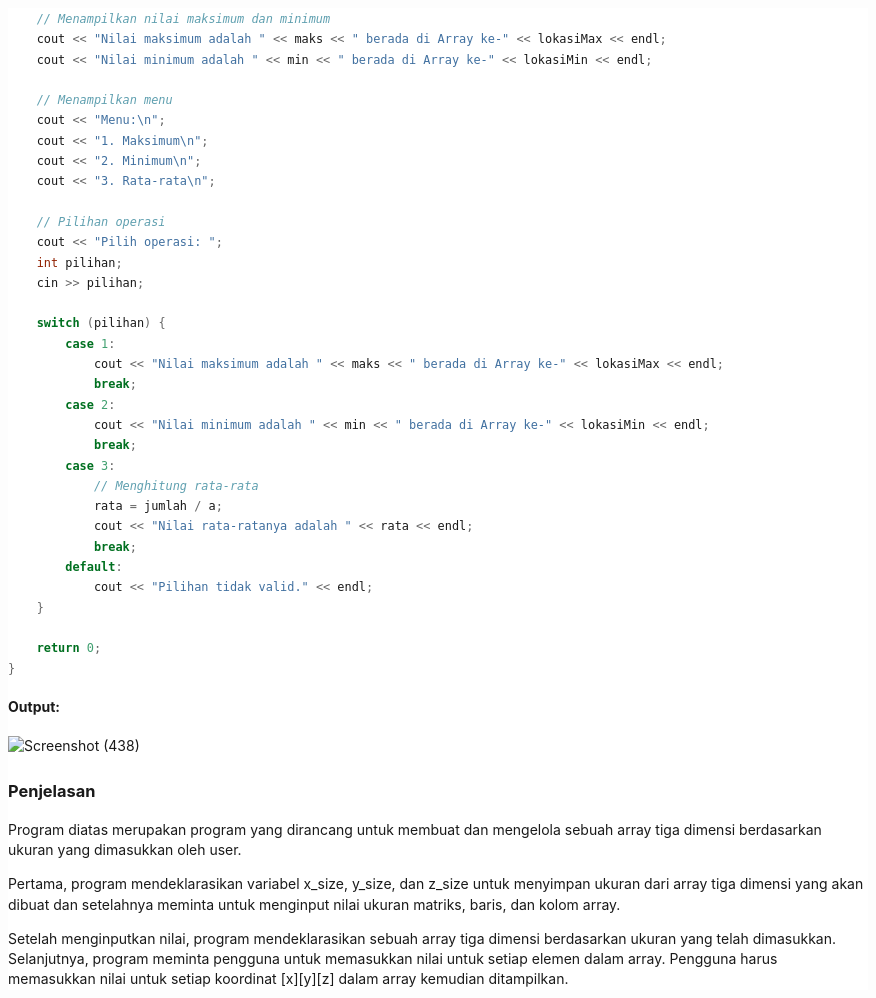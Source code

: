```C++
    // Menampilkan nilai maksimum dan minimum
    cout << "Nilai maksimum adalah " << maks << " berada di Array ke-" << lokasiMax << endl;
    cout << "Nilai minimum adalah " << min << " berada di Array ke-" << lokasiMin << endl;

    // Menampilkan menu
    cout << "Menu:\n";
    cout << "1. Maksimum\n";
    cout << "2. Minimum\n";
    cout << "3. Rata-rata\n";

    // Pilihan operasi
    cout << "Pilih operasi: ";
    int pilihan;
    cin >> pilihan;

    switch (pilihan) {
        case 1:
            cout << "Nilai maksimum adalah " << maks << " berada di Array ke-" << lokasiMax << endl;
            break;
        case 2:
            cout << "Nilai minimum adalah " << min << " berada di Array ke-" << lokasiMin << endl;
            break;
        case 3:
            // Menghitung rata-rata
            rata = jumlah / a;
            cout << "Nilai rata-ratanya adalah " << rata << endl;
            break;
        default:
            cout << "Pilihan tidak valid." << endl;
    }

    return 0;
}
```
#### Output:
![Screenshot (438)](https://github.com/HimamBashiran/Praktikum-Struktur-Data-Assignment/assets/142086470/cbec07a0-0362-4dc3-87b5-c496fda286b7)
### Penjelasan
Program diatas merupakan program yang dirancang untuk membuat dan mengelola sebuah array tiga dimensi berdasarkan ukuran yang dimasukkan oleh user. 

Pertama, program mendeklarasikan variabel x_size, y_size, dan z_size untuk menyimpan ukuran dari array tiga dimensi yang akan dibuat dan setelahnya meminta untuk menginput nilai ukuran matriks, baris, dan kolom array. 

Setelah menginputkan nilai, program mendeklarasikan sebuah array tiga dimensi berdasarkan ukuran yang telah dimasukkan. Selanjutnya, program meminta pengguna untuk memasukkan nilai untuk setiap elemen dalam array. Pengguna harus memasukkan nilai untuk setiap koordinat [x][y][z] dalam array kemudian ditampilkan. 
